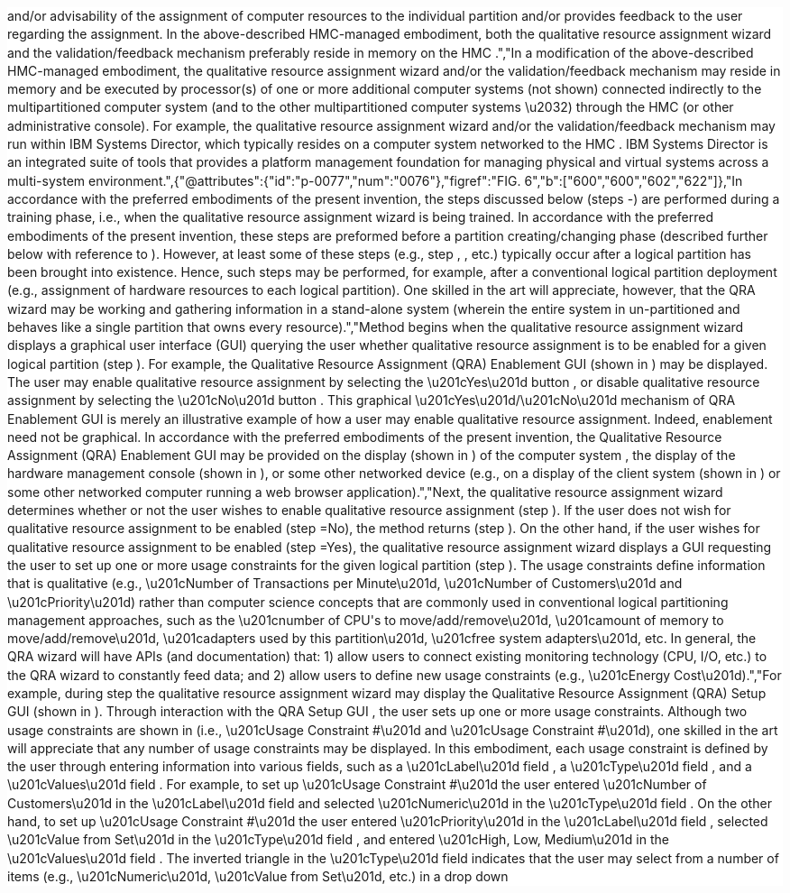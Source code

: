 and\/or advisability of the assignment of computer resources to the individual partition and\/or provides feedback to the user regarding the assignment. In the above-described HMC-managed embodiment, both the qualitative resource assignment wizard  and the validation\/feedback mechanism  preferably reside in memory  on the HMC .","In a modification of the above-described HMC-managed embodiment, the qualitative resource assignment wizard  and\/or the validation\/feedback mechanism  may reside in memory and be executed by processor(s) of one or more additional computer systems (not shown) connected indirectly to the multipartitioned computer system  (and to the other multipartitioned computer systems \u2032) through the HMC  (or other administrative console). For example, the qualitative resource assignment wizard  and\/or the validation\/feedback mechanism  may run within IBM Systems Director, which typically resides on a computer system networked to the HMC . IBM Systems Director is an integrated suite of tools that provides a platform management foundation for managing physical and virtual systems across a multi-system environment.",{"@attributes":{"id":"p-0077","num":"0076"},"figref":"FIG. 6","b":["600","600","602","622"]},"In accordance with the preferred embodiments of the present invention, the steps discussed below (steps -) are performed during a training phase, i.e., when the qualitative resource assignment wizard is being trained. In accordance with the preferred embodiments of the present invention, these steps are preformed before a partition creating\/changing phase (described further below with reference to ). However, at least some of these steps (e.g., step , , etc.) typically occur after a logical partition has been brought into existence. Hence, such steps may be performed, for example, after a conventional logical partition deployment (e.g., assignment of hardware resources to each logical partition). One skilled in the art will appreciate, however, that the QRA wizard may be working and gathering information in a stand-alone system (wherein the entire system in un-partitioned and behaves like a single partition that owns every resource).","Method  begins when the qualitative resource assignment wizard displays a graphical user interface (GUI) querying the user whether qualitative resource assignment is to be enabled for a given logical partition (step ). For example, the Qualitative Resource Assignment (QRA) Enablement GUI  (shown in ) may be displayed. The user may enable qualitative resource assignment by selecting the \u201cYes\u201d button , or disable qualitative resource assignment by selecting the \u201cNo\u201d button . This graphical \u201cYes\u201d\/\u201cNo\u201d mechanism of QRA Enablement GUI  is merely an illustrative example of how a user may enable qualitative resource assignment. Indeed, enablement need not be graphical. In accordance with the preferred embodiments of the present invention, the Qualitative Resource Assignment (QRA) Enablement GUI may be provided on the display  (shown in ) of the computer system , the display of the hardware management console  (shown in ), or some other networked device (e.g., on a display of the client system  (shown in ) or some other networked computer running a web browser application).","Next, the qualitative resource assignment wizard determines whether or not the user wishes to enable qualitative resource assignment (step ). If the user does not wish for qualitative resource assignment to be enabled (step =No), the method  returns (step ). On the other hand, if the user wishes for qualitative resource assignment to be enabled (step =Yes), the qualitative resource assignment wizard displays a GUI requesting the user to set up one or more usage constraints for the given logical partition (step ). The usage constraints define information that is qualitative (e.g., \u201cNumber of Transactions per Minute\u201d, \u201cNumber of Customers\u201d and \u201cPriority\u201d) rather than computer science concepts that are commonly used in conventional logical partitioning management approaches, such as the \u201cnumber of CPU's to move\/add\/remove\u201d, \u201camount of memory to move\/add\/remove\u201d, \u201cadapters used by this partition\u201d, \u201cfree system adapters\u201d, etc. In general, the QRA wizard will have APIs (and documentation) that: 1) allow users to connect existing monitoring technology (CPU, I\/O, etc.) to the QRA wizard to constantly feed data; and 2) allow users to define new usage constraints (e.g., \u201cEnergy Cost\u201d).","For example, during step  the qualitative resource assignment wizard may display the Qualitative Resource Assignment (QRA) Setup GUI  (shown in ). Through interaction with the QRA Setup GUI , the user sets up one or more usage constraints. Although two usage constraints are shown in  (i.e., \u201cUsage Constraint #\u201d and \u201cUsage Constraint #\u201d), one skilled in the art will appreciate that any number of usage constraints may be displayed. In this embodiment, each usage constraint is defined by the user through entering information into various fields, such as a \u201cLabel\u201d field , a \u201cType\u201d field , and a \u201cValues\u201d field . For example, to set up \u201cUsage Constraint #\u201d the user entered \u201cNumber of Customers\u201d in the \u201cLabel\u201d field  and selected \u201cNumeric\u201d in the \u201cType\u201d field . On the other hand, to set up \u201cUsage Constraint #\u201d the user entered \u201cPriority\u201d in the \u201cLabel\u201d field , selected \u201cValue from Set\u201d in the \u201cType\u201d field , and entered \u201cHigh, Low, Medium\u201d in the \u201cValues\u201d field . The inverted triangle in the \u201cType\u201d field  indicates that the user may select from a number of items (e.g., \u201cNumeric\u201d, \u201cValue from Set\u201d, etc.) in a drop down